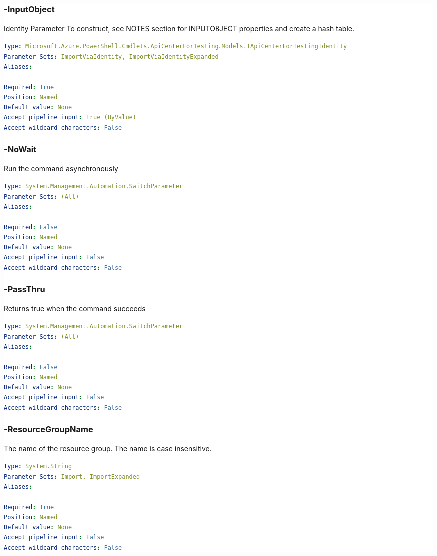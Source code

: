 ### -InputObject
Identity Parameter
To construct, see NOTES section for INPUTOBJECT properties and create a hash table.

```yaml
Type: Microsoft.Azure.PowerShell.Cmdlets.ApiCenterForTesting.Models.IApiCenterForTestingIdentity
Parameter Sets: ImportViaIdentity, ImportViaIdentityExpanded
Aliases:

Required: True
Position: Named
Default value: None
Accept pipeline input: True (ByValue)
Accept wildcard characters: False
```

### -NoWait
Run the command asynchronously

```yaml
Type: System.Management.Automation.SwitchParameter
Parameter Sets: (All)
Aliases:

Required: False
Position: Named
Default value: None
Accept pipeline input: False
Accept wildcard characters: False
```

### -PassThru
Returns true when the command succeeds

```yaml
Type: System.Management.Automation.SwitchParameter
Parameter Sets: (All)
Aliases:

Required: False
Position: Named
Default value: None
Accept pipeline input: False
Accept wildcard characters: False
```

### -ResourceGroupName
The name of the resource group.
The name is case insensitive.

```yaml
Type: System.String
Parameter Sets: Import, ImportExpanded
Aliases:

Required: True
Position: Named
Default value: None
Accept pipeline input: False
Accept wildcard characters: False
```
